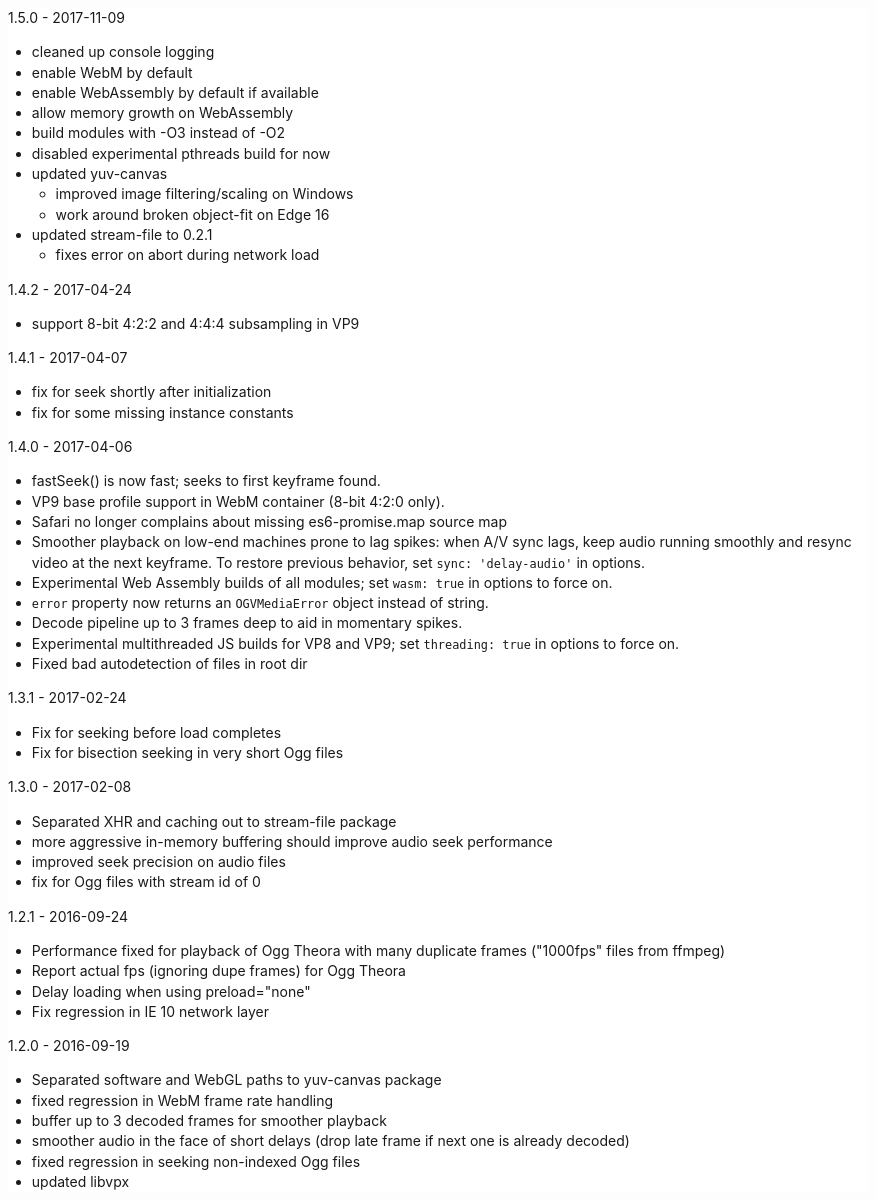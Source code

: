 1.5.0 - 2017-11-09
* cleaned up console logging
* enable WebM by default
* enable WebAssembly by default if available
* allow memory growth on WebAssembly
* build modules with -O3 instead of -O2
* disabled experimental pthreads build for now
* updated yuv-canvas
    * improved image filtering/scaling on Windows
    * work around broken object-fit on Edge 16
* updated stream-file to 0.2.1
    * fixes error on abort during network load

1.4.2 - 2017-04-24
* support 8-bit 4:2:2 and 4:4:4 subsampling in VP9

1.4.1 - 2017-04-07
* fix for seek shortly after initialization
* fix for some missing instance constants

1.4.0 - 2017-04-06
* fastSeek() is now fast; seeks to first keyframe found.
* VP9 base profile support in WebM container (8-bit 4:2:0 only).
* Safari no longer complains about missing es6-promise.map source map
* Smoother playback on low-end machines prone to lag spikes: when A/V sync lags, keep audio running smoothly and resync video at the next keyframe. To restore previous behavior, set `sync: 'delay-audio'` in options.
* Experimental Web Assembly builds of all modules; set `wasm: true` in options to force on.
* `error` property now returns an `OGVMediaError` object instead of string.
* Decode pipeline up to 3 frames deep to aid in momentary spikes.
* Experimental multithreaded JS builds for VP8 and VP9; set `threading: true` in options to force on.
* Fixed bad autodetection of files in root dir

1.3.1 - 2017-02-24
* Fix for seeking before load completes
* Fix for bisection seeking in very short Ogg files

1.3.0 - 2017-02-08
* Separated XHR and caching out to stream-file package
* more aggressive in-memory buffering should improve audio seek performance
* improved seek precision on audio files
* fix for Ogg files with stream id of 0

1.2.1 - 2016-09-24
* Performance fixed for playback of Ogg Theora with many duplicate frames ("1000fps" files from ffmpeg)
* Report actual fps (ignoring dupe frames) for Ogg Theora
* Delay loading when using preload="none"
* Fix regression in IE 10 network layer

1.2.0 - 2016-09-19
* Separated software and WebGL paths to yuv-canvas package
* fixed regression in WebM frame rate handling
* buffer up to 3 decoded frames for smoother playback
* smoother audio in the face of short delays (drop late frame if next one is already decoded)
* fixed regression in seeking non-indexed Ogg files
* updated libvpx

